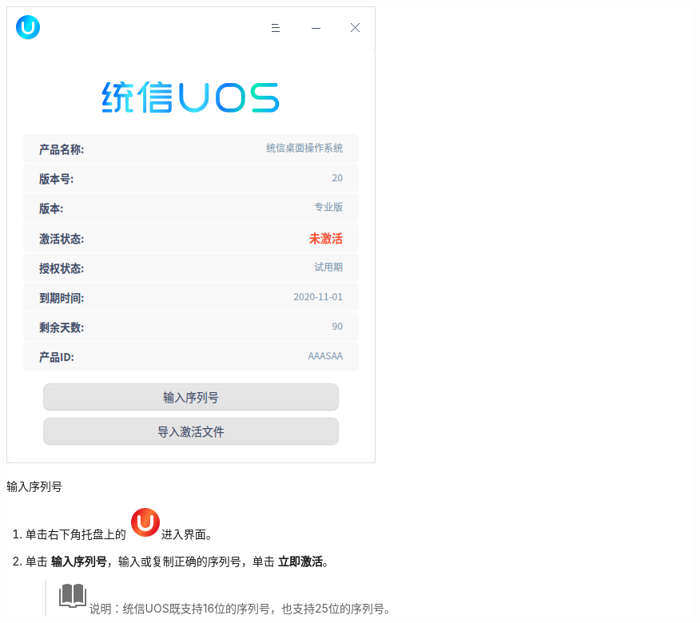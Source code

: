    ![0|probation3](jpg/probation3.png)

输入序列号

1. 单击右下角托盘上的 ![authorize1](icon/authorize1.svg)进入界面。

2. 单击 **输入序列号**，输入或复制正确的序列号，单击 **立即激活**。
   > ![notes](icon/notes.svg)说明：统信UOS既支持16位的序列号，也支持25位的序列号。
